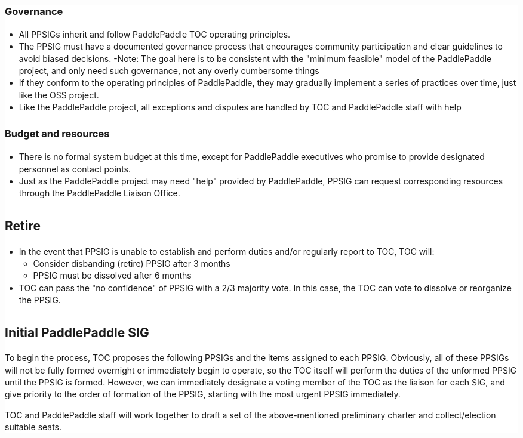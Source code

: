 ### Governance

- All PPSIGs inherit and follow PaddlePaddle TOC operating principles.
- The PPSIG must have a documented governance process that encourages community participation and clear guidelines to avoid biased decisions.
  -Note: The goal here is to be consistent with the "minimum feasible" model of the PaddlePaddle project, and only need such governance, not any overly cumbersome things
- If they conform to the operating principles of PaddlePaddle, they may gradually implement a series of practices over time, just like the OSS project.
- Like the PaddlePaddle project, all exceptions and disputes are handled by TOC and PaddlePaddle staff with help

### Budget and resources

- There is no formal system budget at this time, except for PaddlePaddle executives who promise to provide designated personnel as contact points.
- Just as the PaddlePaddle project may need "help" provided by PaddlePaddle, PPSIG can request corresponding resources through the PaddlePaddle Liaison Office.

## Retire

- In the event that PPSIG is unable to establish and perform duties and/or regularly report to TOC, TOC will:
  - Consider disbanding (retire) PPSIG after 3 months
  - PPSIG must be dissolved after 6 months
- TOC can pass the "no confidence" of PPSIG with a 2/3 majority vote. In this case, the TOC can vote to dissolve or reorganize the PPSIG.

## Initial PaddlePaddle SIG

To begin the process, TOC proposes the following PPSIGs and the items assigned to each PPSIG. Obviously, all of these PPSIGs will not be fully formed overnight or immediately begin to operate, so the TOC itself will perform the duties of the unformed PPSIG until the PPSIG is formed. However, we can immediately designate a voting member of the TOC as the liaison for each SIG, and give priority to the order of formation of the PPSIG, starting with the most urgent PPSIG immediately.

TOC and PaddlePaddle staff will work together to draft a set of the above-mentioned preliminary charter and collect/election suitable seats.
